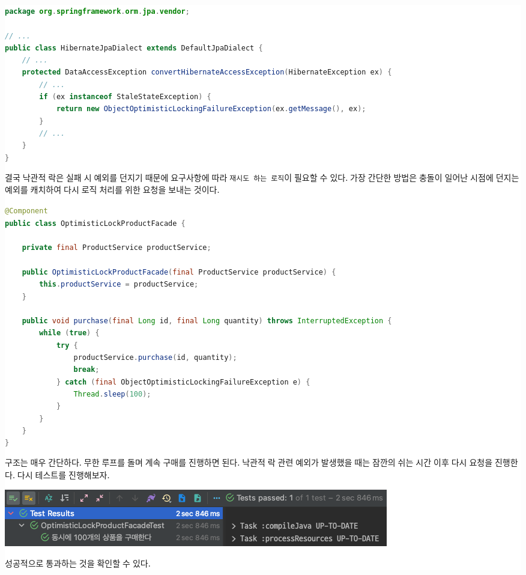 ```java
package org.springframework.orm.jpa.vendor;

// ...
public class HibernateJpaDialect extends DefaultJpaDialect {
    // ...
    protected DataAccessException convertHibernateAccessException(HibernateException ex) {
        // ...
        if (ex instanceof StaleStateException) {
            return new ObjectOptimisticLockingFailureException(ex.getMessage(), ex);
        }
        // ...
    }
}
```

결국 낙관적 락은 실패 시 예외를 던지기 때문에 요구사항에 따라 `재시도 하는 로직`이 필요할 수 있다. 가장 간단한 방법은 충돌이 일어난 시점에 던지는 예외를 캐치하여 다시 로직 처리를 위한 요청을 보내는 것이다.

```java
@Component
public class OptimisticLockProductFacade {

    private final ProductService productService;

    public OptimisticLockProductFacade(final ProductService productService) {
        this.productService = productService;
    }

    public void purchase(final Long id, final Long quantity) throws InterruptedException {
        while (true) {
            try {
                productService.purchase(id, quantity);
                break;
            } catch (final ObjectOptimisticLockingFailureException e) {
                Thread.sleep(100);
            }
        }
    }
}
```

구조는 매우 간단하다. 무한 루프를 돌며 계속 구매를 진행하면 된다. 낙관적 락 관련 예외가 발생했을 때는 잠깐의 쉬는 시간 이후 다시 요청을 진행한다. 다시 테스트를 진행해보자.

![img.png](./concurrency-3/2.png)

성공적으로 통과하는 것을 확인할 수 있다.
